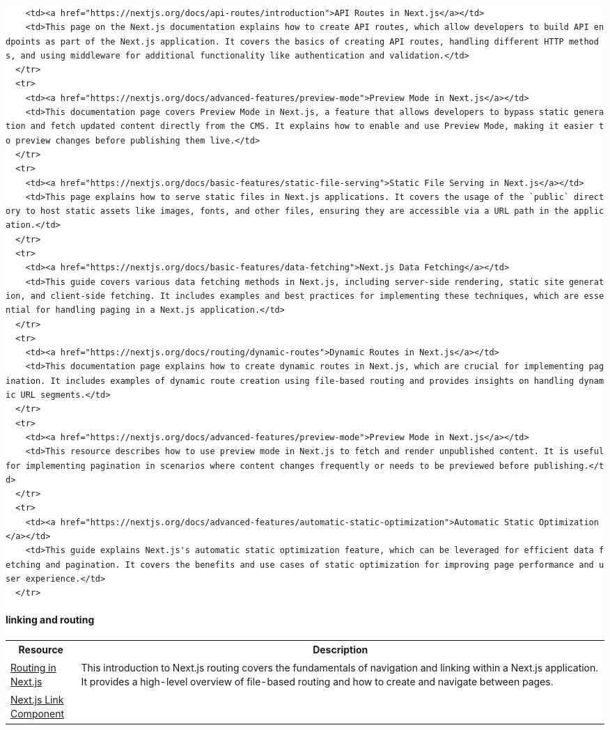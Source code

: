         <td><a href="https://nextjs.org/docs/api-routes/introduction">API Routes in Next.js</a></td>
        <td>This page on the Next.js documentation explains how to create API routes, which allow developers to build API endpoints as part of the Next.js application. It covers the basics of creating API routes, handling different HTTP methods, and using middleware for additional functionality like authentication and validation.</td>
      </tr>
      <tr>
        <td><a href="https://nextjs.org/docs/advanced-features/preview-mode">Preview Mode in Next.js</a></td>
        <td>This documentation page covers Preview Mode in Next.js, a feature that allows developers to bypass static generation and fetch updated content directly from the CMS. It explains how to enable and use Preview Mode, making it easier to preview changes before publishing them live.</td>
      </tr>
      <tr>
        <td><a href="https://nextjs.org/docs/basic-features/static-file-serving">Static File Serving in Next.js</a></td>
        <td>This page explains how to serve static files in Next.js applications. It covers the usage of the `public` directory to host static assets like images, fonts, and other files, ensuring they are accessible via a URL path in the application.</td>
      </tr>
      <tr>
        <td><a href="https://nextjs.org/docs/basic-features/data-fetching">Next.js Data Fetching</a></td>
        <td>This guide covers various data fetching methods in Next.js, including server-side rendering, static site generation, and client-side fetching. It includes examples and best practices for implementing these techniques, which are essential for handling paging in a Next.js application.</td>
      </tr>
      <tr>
        <td><a href="https://nextjs.org/docs/routing/dynamic-routes">Dynamic Routes in Next.js</a></td>
        <td>This documentation page explains how to create dynamic routes in Next.js, which are crucial for implementing pagination. It includes examples of dynamic route creation using file-based routing and provides insights on handling dynamic URL segments.</td>
      </tr>
      <tr>
        <td><a href="https://nextjs.org/docs/advanced-features/preview-mode">Preview Mode in Next.js</a></td>
        <td>This resource describes how to use preview mode in Next.js to fetch and render unpublished content. It is useful for implementing pagination in scenarios where content changes frequently or needs to be previewed before publishing.</td>
      </tr>
      <tr>
        <td><a href="https://nextjs.org/docs/advanced-features/automatic-static-optimization">Automatic Static Optimization</a></td>
        <td>This guide explains Next.js's automatic static optimization feature, which can be leveraged for efficient data fetching and pagination. It covers the benefits and use cases of static optimization for improving page performance and user experience.</td>
      </tr>
</table>

#### linking and routing

<table width="100%">
  <tr>
    <th>Resource</th>
    <th>Description</th>
  </tr>
  <tr>
    <td><a href="https://nextjs.org/docs/routing/introduction">Routing in Next.js</a></td>
    <td>This introduction to Next.js routing covers the fundamentals of navigation and linking within a Next.js application. It provides a high-level overview of file-based routing and how to create and navigate between pages.</td>
  </tr>
  <tr>
    <td><a href="https://nextjs.org/docs/api-reference/next/link">Next.js Link Component</a></td>
